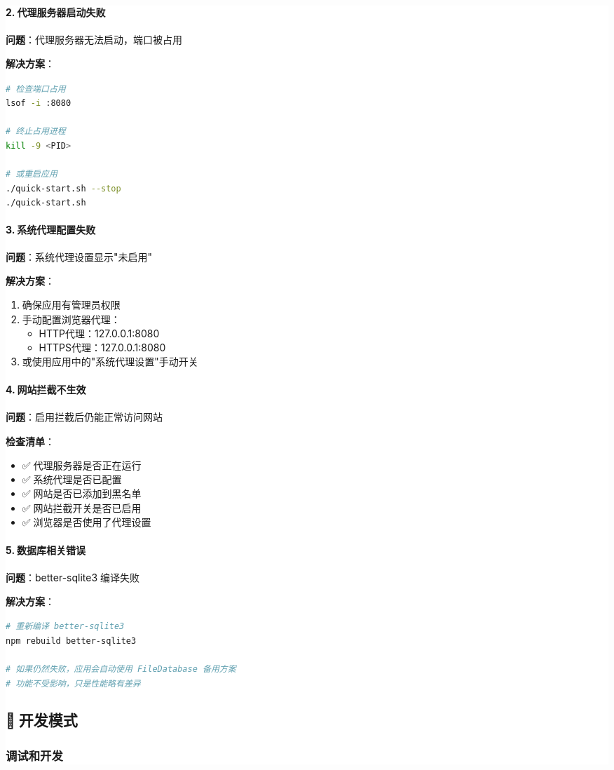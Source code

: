 #### 2. 代理服务器启动失败

**问题**：代理服务器无法启动，端口被占用

**解决方案**：
```bash
# 检查端口占用
lsof -i :8080

# 终止占用进程
kill -9 <PID>

# 或重启应用
./quick-start.sh --stop
./quick-start.sh
```

#### 3. 系统代理配置失败

**问题**：系统代理设置显示"未启用"

**解决方案**：
1. 确保应用有管理员权限
2. 手动配置浏览器代理：
   - HTTP代理：127.0.0.1:8080
   - HTTPS代理：127.0.0.1:8080
3. 或使用应用中的"系统代理设置"手动开关

#### 4. 网站拦截不生效

**问题**：启用拦截后仍能正常访问网站

**检查清单**：
- ✅ 代理服务器是否正在运行
- ✅ 系统代理是否已配置
- ✅ 网站是否已添加到黑名单
- ✅ 网站拦截开关是否已启用
- ✅ 浏览器是否使用了代理设置

#### 5. 数据库相关错误

**问题**：better-sqlite3 编译失败

**解决方案**：
```bash
# 重新编译 better-sqlite3
npm rebuild better-sqlite3

# 如果仍然失败，应用会自动使用 FileDatabase 备用方案
# 功能不受影响，只是性能略有差异
```

## 🔧 开发模式

### 调试和开发
